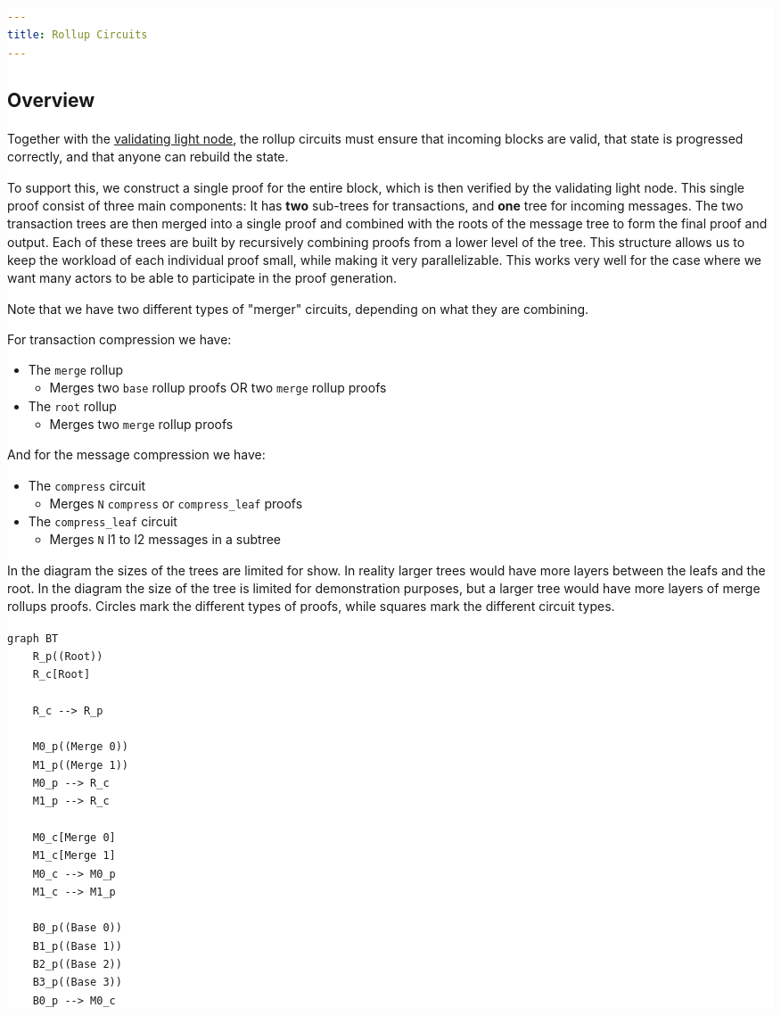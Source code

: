```yaml
---
title: Rollup Circuits
---
```


## Overview

Together with the [validating light node](../l1-smart-contracts/index.md), the rollup circuits must ensure that incoming blocks are valid, that state is progressed correctly, and that anyone can rebuild the state.

To support this, we construct a single proof for the entire block, which is then verified by the validating light node.
This single proof consist of three main components:
It has **two** sub-trees for transactions, and **one** tree for incoming messages. 
The two transaction trees are then merged into a single proof and combined with the roots of the message tree to form the final proof and output.
Each of these trees are built by recursively combining proofs from a lower level of the tree.
This structure allows us to keep the workload of each individual proof small, while making it very parallelizable.
This works very well for the case where we want many actors to be able to participate in the proof generation.

Note that we have two different types of "merger" circuits, depending on what they are combining. 

For transaction compression we have:
- The `merge` rollup
  - Merges two `base` rollup proofs OR two `merge` rollup proofs
- The `root` rollup
  - Merges two `merge` rollup proofs

And for the message compression we have:
- The `compress` circuit
  - Merges `N` `compress` or `compress_leaf` proofs
- The `compress_leaf` circuit
  - Merges `N` l1 to l2 messages in a subtree 

In the diagram the sizes of the trees are limited for show.
In reality larger trees would have more layers between the leafs and the root.
In the diagram the size of the tree is limited for demonstration purposes, but a larger tree would have more layers of merge rollups proofs. 
Circles mark the different types of proofs, while squares mark the different circuit types.

```mermaid
graph BT
    R_p((Root))
    R_c[Root]

    R_c --> R_p

    M0_p((Merge 0))
    M1_p((Merge 1))
    M0_p --> R_c
    M1_p --> R_c

    M0_c[Merge 0]
    M1_c[Merge 1]
    M0_c --> M0_p
    M1_c --> M1_p

    B0_p((Base 0))
    B1_p((Base 1))
    B2_p((Base 2))
    B3_p((Base 3))
    B0_p --> M0_c
```